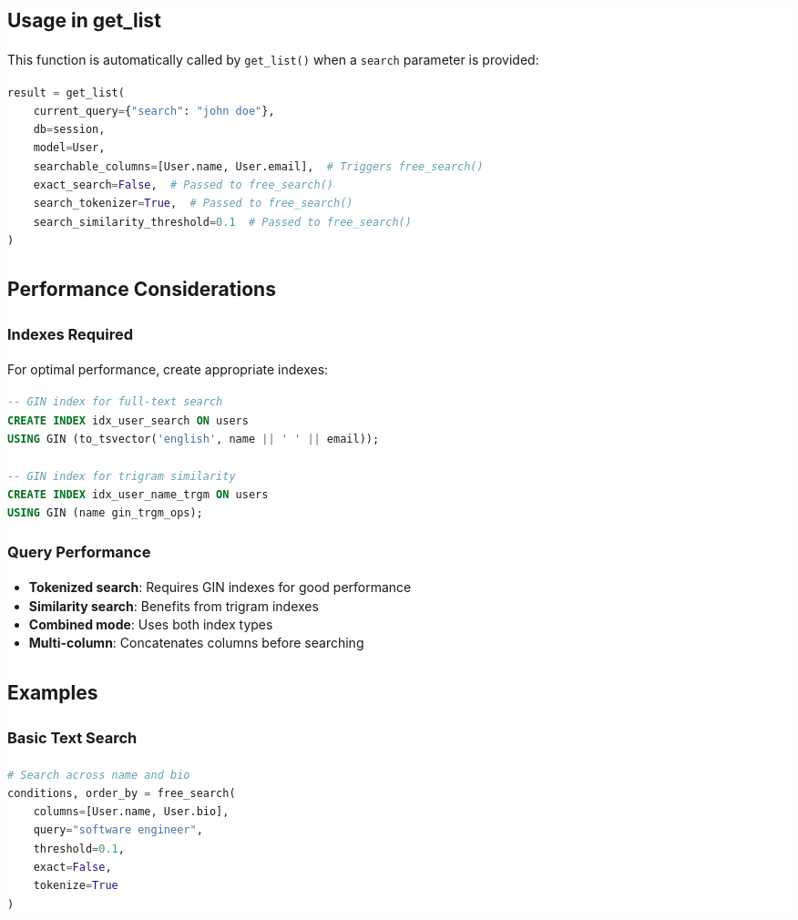 ## Usage in get_list

This function is automatically called by `get_list()` when a `search` parameter is provided:

```python
result = get_list(
    current_query={"search": "john doe"},
    db=session,
    model=User,
    searchable_columns=[User.name, User.email],  # Triggers free_search()
    exact_search=False,  # Passed to free_search()
    search_tokenizer=True,  # Passed to free_search()
    search_similarity_threshold=0.1  # Passed to free_search()
)
```

## Performance Considerations

### Indexes Required

For optimal performance, create appropriate indexes:

```sql
-- GIN index for full-text search
CREATE INDEX idx_user_search ON users 
USING GIN (to_tsvector('english', name || ' ' || email));

-- GIN index for trigram similarity
CREATE INDEX idx_user_name_trgm ON users 
USING GIN (name gin_trgm_ops);
```

### Query Performance

- **Tokenized search**: Requires GIN indexes for good performance
- **Similarity search**: Benefits from trigram indexes
- **Combined mode**: Uses both index types
- **Multi-column**: Concatenates columns before searching

## Examples

### Basic Text Search

```python
# Search across name and bio
conditions, order_by = free_search(
    columns=[User.name, User.bio],
    query="software engineer",
    threshold=0.1,
    exact=False,
    tokenize=True
)
```

